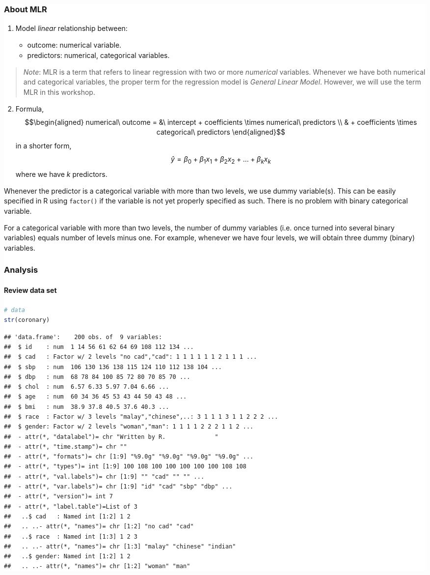 ### About MLR
1. Model _linear_ relationship between:

    - outcome: numerical variable.
    - predictors: numerical, categorical variables.

> _Note_: MLR is a term that refers to linear regression with two or more _numerical_ variables. Whenever we have both numerical and categorical variables, the proper term for the regression model is _General Linear Model_. However, we will use the term MLR in this workshop.

2. Formula,
$$\begin{aligned}
numerical\ outcome = &\ intercept + coefficients \times numerical\ predictors \\
& + coefficients \times categorical\ predictors
\end{aligned}$$
in a shorter form,
$$\hat y = \beta_0 + \beta_1x_1 + \beta_2x_2 + ... + \beta_kx_k$$
where we have _k_ predictors.

Whenever the predictor is a categorical variable with more than two levels, we use dummy variable(s). This can be easily specified in R using `factor()` if the variable is not yet properly specified as such. There is no problem with binary categorical variable.

For a categorical variable with more than two levels, the number of dummy variables (i.e. once turned into several binary variables) equals number of levels minus one. For example, whenever we have four levels, we will obtain three dummy (binary) variables.

### Analysis

#### Review data set

```r
# data
str(coronary)
```

```
## 'data.frame':	200 obs. of  9 variables:
##  $ id    : num  1 14 56 61 62 64 69 108 112 134 ...
##  $ cad   : Factor w/ 2 levels "no cad","cad": 1 1 1 1 1 1 2 1 1 1 ...
##  $ sbp   : num  106 130 136 138 115 124 110 112 138 104 ...
##  $ dbp   : num  68 78 84 100 85 72 80 70 85 70 ...
##  $ chol  : num  6.57 6.33 5.97 7.04 6.66 ...
##  $ age   : num  60 34 36 45 53 43 44 50 43 48 ...
##  $ bmi   : num  38.9 37.8 40.5 37.6 40.3 ...
##  $ race  : Factor w/ 3 levels "malay","chinese",..: 3 1 1 1 3 1 1 2 2 2 ...
##  $ gender: Factor w/ 2 levels "woman","man": 1 1 1 1 2 2 2 1 1 2 ...
##  - attr(*, "datalabel")= chr "Written by R.              "
##  - attr(*, "time.stamp")= chr ""
##  - attr(*, "formats")= chr [1:9] "%9.0g" "%9.0g" "%9.0g" "%9.0g" ...
##  - attr(*, "types")= int [1:9] 100 108 100 100 100 100 100 108 108
##  - attr(*, "val.labels")= chr [1:9] "" "cad" "" "" ...
##  - attr(*, "var.labels")= chr [1:9] "id" "cad" "sbp" "dbp" ...
##  - attr(*, "version")= int 7
##  - attr(*, "label.table")=List of 3
##   ..$ cad   : Named int [1:2] 1 2
##   .. ..- attr(*, "names")= chr [1:2] "no cad" "cad"
##   ..$ race  : Named int [1:3] 1 2 3
##   .. ..- attr(*, "names")= chr [1:3] "malay" "chinese" "indian"
##   ..$ gender: Named int [1:2] 1 2
##   .. ..- attr(*, "names")= chr [1:2] "woman" "man"
```
